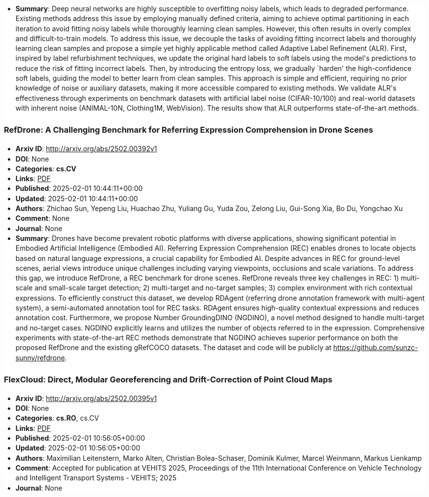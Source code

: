 - **Summary**: Deep neural networks are highly susceptible to overfitting noisy labels, which leads to degraded performance. Existing methods address this issue by employing manually defined criteria, aiming to achieve optimal partitioning in each iteration to avoid fitting noisy labels while thoroughly learning clean samples. However, this often results in overly complex and difficult-to-train models. To address this issue, we decouple the tasks of avoiding fitting incorrect labels and thoroughly learning clean samples and propose a simple yet highly applicable method called Adaptive Label Refinement (ALR). First, inspired by label refurbishment techniques, we update the original hard labels to soft labels using the model's predictions to reduce the risk of fitting incorrect labels. Then, by introducing the entropy loss, we gradually `harden' the high-confidence soft labels, guiding the model to better learn from clean samples. This approach is simple and efficient, requiring no prior knowledge of noise or auxiliary datasets, making it more accessible compared to existing methods. We validate ALR's effectiveness through experiments on benchmark datasets with artificial label noise (CIFAR-10/100) and real-world datasets with inherent noise (ANIMAL-10N, Clothing1M, WebVision). The results show that ALR outperforms state-of-the-art methods.



### RefDrone: A Challenging Benchmark for Referring Expression Comprehension in Drone Scenes
- **Arxiv ID**: http://arxiv.org/abs/2502.00392v1
- **DOI**: None
- **Categories**: **cs.CV**
- **Links**: [PDF](http://arxiv.org/pdf/2502.00392v1)
- **Published**: 2025-02-01 10:44:11+00:00
- **Updated**: 2025-02-01 10:44:11+00:00
- **Authors**: Zhichao Sun, Yepeng Liu, Huachao Zhu, Yuliang Gu, Yuda Zou, Zelong Liu, Gui-Song Xia, Bo Du, Yongchao Xu
- **Comment**: None
- **Journal**: None
- **Summary**: Drones have become prevalent robotic platforms with diverse applications, showing significant potential in Embodied Artificial Intelligence (Embodied AI). Referring Expression Comprehension (REC) enables drones to locate objects based on natural language expressions, a crucial capability for Embodied AI. Despite advances in REC for ground-level scenes, aerial views introduce unique challenges including varying viewpoints, occlusions and scale variations. To address this gap, we introduce RefDrone, a REC benchmark for drone scenes. RefDrone reveals three key challenges in REC: 1) multi-scale and small-scale target detection; 2) multi-target and no-target samples; 3) complex environment with rich contextual expressions. To efficiently construct this dataset, we develop RDAgent (referring drone annotation framework with multi-agent system), a semi-automated annotation tool for REC tasks. RDAgent ensures high-quality contextual expressions and reduces annotation cost. Furthermore, we propose Number GroundingDINO (NGDINO), a novel method designed to handle multi-target and no-target cases. NGDINO explicitly learns and utilizes the number of objects referred to in the expression. Comprehensive experiments with state-of-the-art REC methods demonstrate that NGDINO achieves superior performance on both the proposed RefDrone and the existing gRefCOCO datasets. The dataset and code will be publicly at https://github.com/sunzc-sunny/refdrone.



### FlexCloud: Direct, Modular Georeferencing and Drift-Correction of Point Cloud Maps
- **Arxiv ID**: http://arxiv.org/abs/2502.00395v1
- **DOI**: None
- **Categories**: **cs.RO**, cs.CV
- **Links**: [PDF](http://arxiv.org/pdf/2502.00395v1)
- **Published**: 2025-02-01 10:56:05+00:00
- **Updated**: 2025-02-01 10:56:05+00:00
- **Authors**: Maximilian Leitenstern, Marko Alten, Christian Bolea-Schaser, Dominik Kulmer, Marcel Weinmann, Markus Lienkamp
- **Comment**: Accepted for publication at VEHITS 2025, Proceedings of the 11th
  International Conference on Vehicle Technology and Intelligent Transport
  Systems - VEHITS; 2025
- **Journal**: None